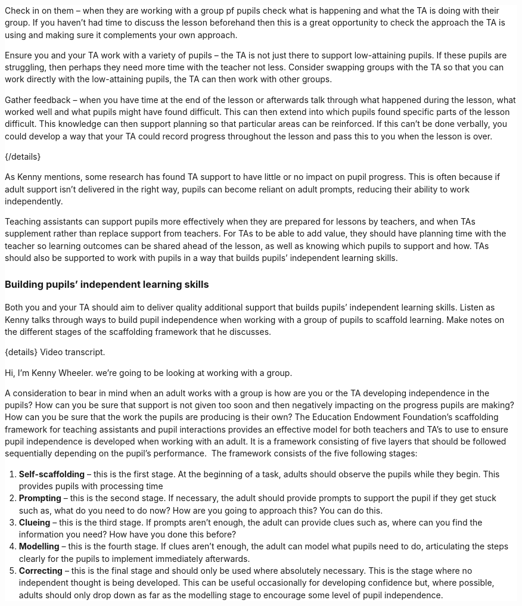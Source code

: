 Check in on them – when they are working with a group pf pupils check what is happening and what the TA is doing with their group. If you haven’t had time to discuss the lesson beforehand then this is a great opportunity to check the approach the TA is using and making sure it complements your own approach.

Ensure you and your TA work with a variety of pupils – the TA is not just there to support low-attaining pupils. If these pupils are struggling, then perhaps they need more time with the teacher not less. Consider swapping groups with the TA so that you can work directly with the low-attaining pupils, the TA can then work with other groups.

Gather feedback – when you have time at the end of the lesson or afterwards talk through what happened during the lesson, what worked well and what pupils might have found difficult. This can then extend into which pupils found specific parts of the lesson difficult. This knowledge can then support planning so that particular areas can be reinforced. If this can’t be done verbally, you could develop a way that your TA could record progress throughout the lesson and pass this to you when the lesson is over.

{/details}

As Kenny mentions, some research has found TA support to have little or no impact on pupil progress. This is often because if adult support isn’t delivered in the right way, pupils can become reliant on adult prompts, reducing their ability to work independently.

Teaching assistants can support pupils more effectively when they are prepared for lessons by teachers, and when TAs supplement rather than replace support from teachers. For TAs to be able to add value, they should have planning time with the teacher so learning outcomes can be shared ahead of the lesson, as well as knowing which pupils to support and how. TAs should also be supported to work with pupils in a way that builds pupils’ independent learning skills.

### Building pupils’ independent learning skills

Both you and your TA should aim to deliver quality additional support that builds pupils’ independent learning skills. Listen as Kenny talks through ways to build pupil independence when working with a group of pupils to scaffold learning. Make notes on the different stages of the scaffolding framework that he discusses.

<iframe width="560" height="315" src="https://www.youtube.com/embed/b70w2U2TDa8" title="Working with a group   Kenny Wheeler at the Driver Youth Trust - YouTube" frameborder="0" allow="accelerometer; autoplay; clipboard-write; encrypted-media; gyroscope; picture-in-picture; web-share" allowfullscreen></iframe>

{details}
Video transcript.

Hi, I’m Kenny Wheeler. we’re going to be looking at working with a group.

A consideration to bear in mind when an adult works with a group is how are you or the TA developing independence in the pupils? How can you be sure that support is not given too soon and then negatively impacting on the progress pupils are making? How can you be sure that the work the pupils are producing is their own? The Education Endowment Foundation’s scaffolding framework for teaching assistants and pupil interactions provides an effective model for both teachers and TA’s to use to ensure pupil independence is developed when working with an adult. It is a framework consisting of five layers that should be followed sequentially depending on the pupil’s performance.  The framework consists of the five following stages:

1. **Self-scaffolding** – this is the first stage. At the beginning of a task, adults should observe the pupils while they begin. This provides pupils with processing time
2. **Prompting** – this is the second stage. If necessary, the adult should provide prompts to support the pupil if they get stuck such as, what do you need to do now? How are you going to approach this? You can do this.
3. **Clueing** – this is the third stage. If prompts aren’t enough, the adult can provide clues such as, where can you find the information you need? How have you done this before?
4. **Modelling** – this is the fourth stage. If clues aren’t enough, the adult can model what pupils need to do, articulating the steps clearly for the pupils to implement immediately afterwards.
5. **Correcting** – this is the final stage and should only be used where absolutely necessary. This is the stage where no independent thought is being developed. This can be useful occasionally for developing confidence but, where possible, adults should only drop down as far as the modelling stage to encourage some level of pupil independence.